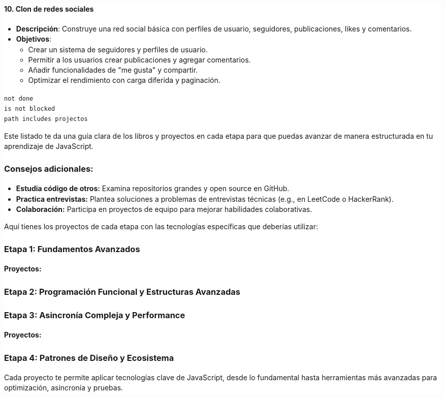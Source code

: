 #### **10. Clon de redes sociales**

- **Descripción**: Construye una red social básica con perfiles de usuario, seguidores, publicaciones, likes y comentarios.
- **Objetivos**:
    - Crear un sistema de seguidores y perfiles de usuario.
    - Permitir a los usuarios crear publicaciones y agregar comentarios.
    - Añadir funcionalidades de "me gusta" y compartir.
    - Optimizar el rendimiento con carga diferida y paginación.



```tasks
not done
is not blocked
path includes projectos
```
Este listado te da una guía clara de los libros y proyectos en cada etapa para que puedas avanzar de manera estructurada en tu aprendizaje de JavaScript.
### **Consejos adicionales:**
- **Estudia código de otros:** Examina repositorios grandes y open source en GitHub.
- **Practica entrevistas:** Plantea soluciones a problemas de entrevistas técnicas (e.g., en LeetCode o HackerRank).
- **Colaboración:** Participa en proyectos de equipo para mejorar habilidades colaborativas.

Aquí tienes los proyectos de cada etapa con las tecnologías específicas que deberías utilizar:

### **Etapa 1: Fundamentos Avanzados**
**Proyectos:**
### **Etapa 2: Programación Funcional y Estructuras Avanzadas**
### **Etapa 3: Asincronía Compleja y Performance**
**Proyectos:**

### **Etapa 4: Patrones de Diseño y Ecosistema**

Cada proyecto te permite aplicar tecnologías clave de JavaScript, desde lo fundamental hasta herramientas más avanzadas para optimización, asincronía y pruebas.